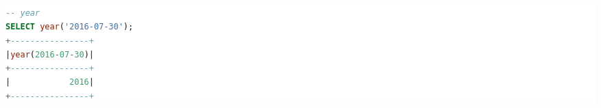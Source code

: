 ```sql
-- year
SELECT year('2016-07-30');
+----------------+
|year(2016-07-30)|
+----------------+
|            2016|
+----------------+
```